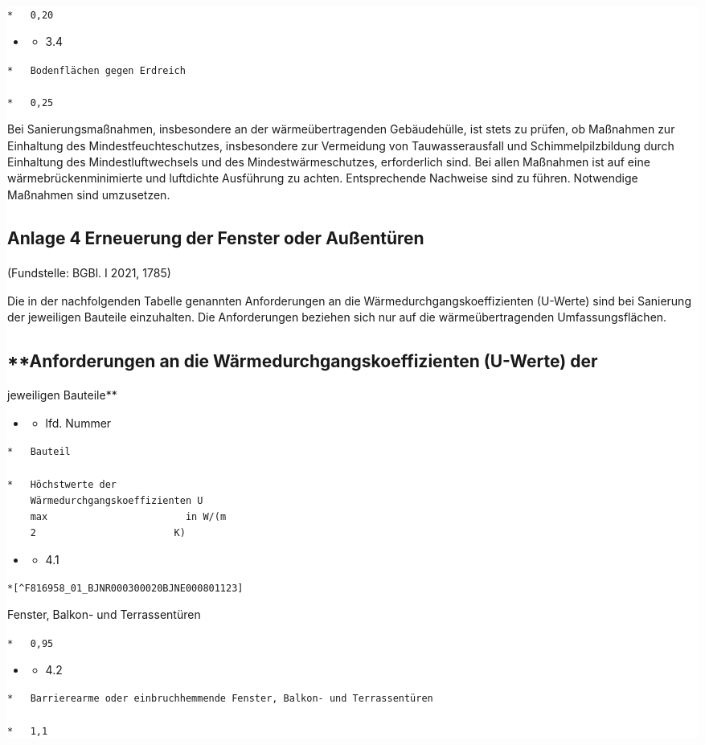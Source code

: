     *   0,20


*    *   3.4

    *   Bodenflächen gegen Erdreich

    *   0,25




Bei Sanierungsmaßnahmen, insbesondere an der wärmeübertragenden
Gebäudehülle, ist stets zu prüfen, ob Maßnahmen zur Einhaltung des
Mindestfeuchteschutzes, insbesondere zur Vermeidung von
Tauwasserausfall und Schimmelpilzbildung durch Einhaltung des
Mindestluftwechsels und des Mindestwärmeschutzes, erforderlich sind.
Bei allen Maßnahmen ist auf eine wärmebrückenminimierte und luftdichte
Ausführung zu achten. Entsprechende Nachweise sind zu führen.
Notwendige Maßnahmen sind umzusetzen.


## Anlage 4 Erneuerung der Fenster oder Außentüren

(Fundstelle: BGBl. I 2021, 1785)

Die in der nachfolgenden Tabelle genannten Anforderungen an die
Wärmedurchgangskoeffizienten (U-Werte) sind bei Sanierung der
jeweiligen Bauteile einzuhalten. Die Anforderungen beziehen sich nur
auf die wärmeübertragenden Umfassungsflächen.

## **Anforderungen an die Wärmedurchgangskoeffizienten (U-Werte) der
jeweiligen Bauteile**


*    *   lfd. Nummer

    *   Bauteil

    *   Höchstwerte der
        Wärmedurchgangskoeffizienten U
        max                        in W/(m
        2                        K)


*    *   4.1

    *[^F816958_01_BJNR000300020BJNE000801123]
   Fenster, Balkon- und Terrassentüren

    *   0,95


*    *   4.2

    *   Barrierearme oder einbruchhemmende Fenster, Balkon- und Terrassentüren

    *   1,1



[^F816958_01_BJNR000300020BJNE000801123]:     U             max              bezieht sich auf den U             W
[^F816958_02_BJNR000300020BJNE000801123]:     U             max              bezieht sich auf den U             D
